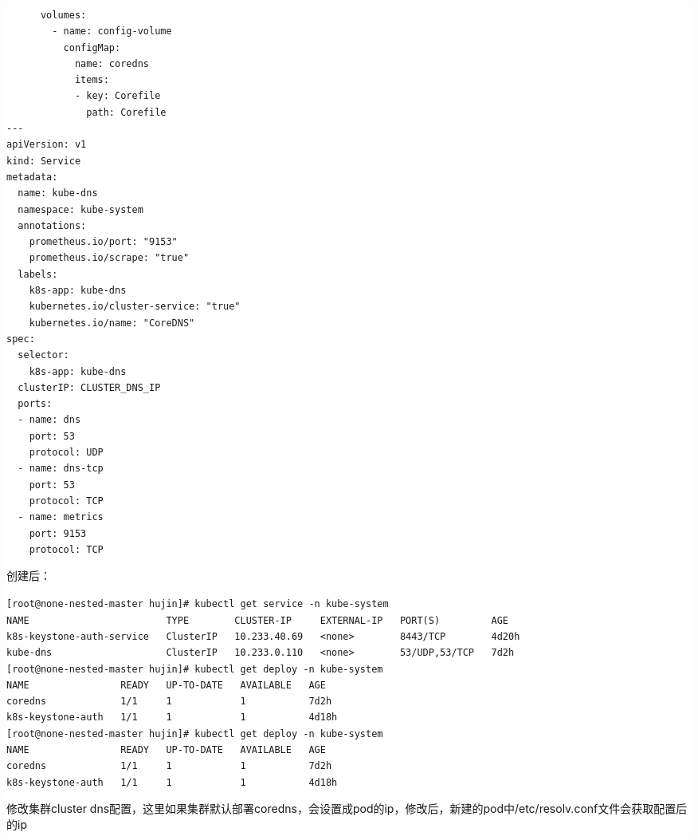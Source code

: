           volumes:
            - name: config-volume
              configMap:
                name: coredns
                items:
                - key: Corefile
                  path: Corefile
    ---
    apiVersion: v1
    kind: Service
    metadata:
      name: kube-dns
      namespace: kube-system
      annotations:
        prometheus.io/port: "9153"
        prometheus.io/scrape: "true"
      labels:
        k8s-app: kube-dns
        kubernetes.io/cluster-service: "true"
        kubernetes.io/name: "CoreDNS"
    spec:
      selector:
        k8s-app: kube-dns
      clusterIP: CLUSTER_DNS_IP
      ports:
      - name: dns
        port: 53
        protocol: UDP
      - name: dns-tcp
        port: 53
        protocol: TCP
      - name: metrics
        port: 9153
        protocol: TCP


创建后：

    [root@none-nested-master hujin]# kubectl get service -n kube-system
    NAME                        TYPE        CLUSTER-IP     EXTERNAL-IP   PORT(S)         AGE
    k8s-keystone-auth-service   ClusterIP   10.233.40.69   <none>        8443/TCP        4d20h
    kube-dns                    ClusterIP   10.233.0.110   <none>        53/UDP,53/TCP   7d2h
    [root@none-nested-master hujin]# kubectl get deploy -n kube-system
    NAME                READY   UP-TO-DATE   AVAILABLE   AGE
    coredns             1/1     1            1           7d2h
    k8s-keystone-auth   1/1     1            1           4d18h
    [root@none-nested-master hujin]# kubectl get deploy -n kube-system
    NAME                READY   UP-TO-DATE   AVAILABLE   AGE
    coredns             1/1     1            1           7d2h
    k8s-keystone-auth   1/1     1            1           4d18h

修改集群cluster dns配置，这里如果集群默认部署coredns，会设置成pod的ip，修改后，新建的pod中/etc/resolv.conf文件会获取配置后的ip
